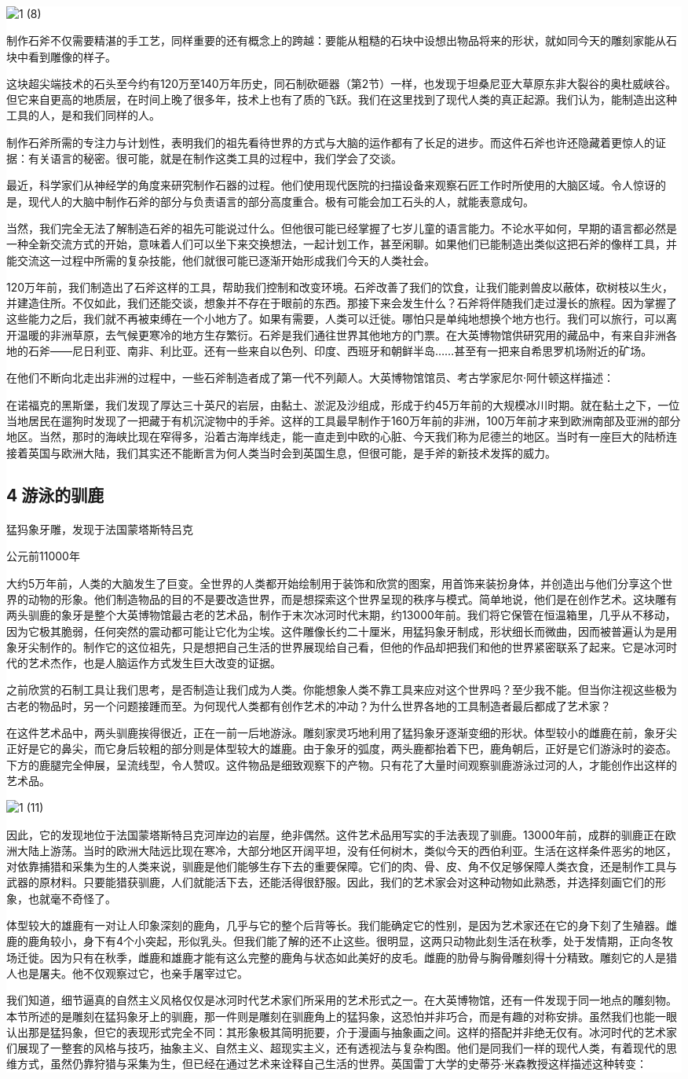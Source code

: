![1 (8)](Image00004.jpg)

制作石斧不仅需要精湛的手工艺，同样重要的还有概念上的跨越：要能从粗糙的石块中设想出物品将来的形状，就如同今天的雕刻家能从石块中看到雕像的样子。

这块超尖端技术的石头至今约有120万至140万年历史，同石制砍砸器（第2节）一样，也发现于坦桑尼亚大草原东非大裂谷的奥杜威峡谷。但它来自更高的地质层，在时间上晚了很多年，技术上也有了质的飞跃。我们在这里找到了现代人类的真正起源。我们认为，能制造出这种工具的人，是和我们同样的人。

制作石斧所需的专注力与计划性，表明我们的祖先看待世界的方式与大脑的运作都有了长足的进步。而这件石斧也许还隐藏着更惊人的证据：有关语言的秘密。很可能，就是在制作这类工具的过程中，我们学会了交谈。

最近，科学家们从神经学的角度来研究制作石器的过程。他们使用现代医院的扫描设备来观察石匠工作时所使用的大脑区域。令人惊讶的是，现代人的大脑中制作石斧的部分与负责语言的部分高度重合。极有可能会加工石头的人，就能表意成句。

当然，我们完全无法了解制造石斧的祖先可能说过什么。但他很可能已经掌握了七岁儿童的语言能力。不论水平如何，早期的语言都必然是一种全新交流方式的开始，意味着人们可以坐下来交换想法，一起计划工作，甚至闲聊。如果他们已能制造出类似这把石斧的像样工具，并能交流这一过程中所需的复杂技能，他们就很可能已逐渐开始形成我们今天的人类社会。

120万年前，我们制造出了石斧这样的工具，帮助我们控制和改变环境。石斧改善了我们的饮食，让我们能剥兽皮以蔽体，砍树枝以生火，并建造住所。不仅如此，我们还能交谈，想象并不存在于眼前的东西。那接下来会发生什么？石斧将伴随我们走过漫长的旅程。因为掌握了这些能力之后，我们就不再被束缚在一个小地方了。如果有需要，人类可以迁徙。哪怕只是单纯地想换个地方也行。我们可以旅行，可以离开温暖的非洲草原，去气候更寒冷的地方生存繁衍。石斧是我们通往世界其他地方的门票。在大英博物馆供研究用的藏品中，有来自非洲各地的石斧——尼日利亚、南非、利比亚。还有一些来自以色列、印度、西班牙和朝鲜半岛……甚至有一把来自希思罗机场附近的矿场。

在他们不断向北走出非洲的过程中，一些石斧制造者成了第一代不列颠人。大英博物馆馆员、考古学家尼尔·阿什顿这样描述：

在诺福克的黑斯堡，我们发现了厚达三十英尺的岩层，由黏土、淤泥及沙组成，形成于约45万年前的大规模冰川时期。就在黏土之下，一位当地居民在遛狗时发现了一把藏于有机沉淀物中的手斧。这样的工具最早制作于160万年前的非洲，100万年前才来到欧洲南部及亚洲的部分地区。当然，那时的海峡比现在窄得多，沿着古海岸线走，能一直走到中欧的心脏、今天我们称为尼德兰的地区。当时有一座巨大的陆桥连接着英国与欧洲大陆，我们其实还不能断言为何人类当时会到英国生息，但很可能，是手斧的新技术发挥的威力。

## 4 游泳的驯鹿

猛犸象牙雕，发现于法国蒙塔斯特吕克

公元前11000年

大约5万年前，人类的大脑发生了巨变。全世界的人类都开始绘制用于装饰和欣赏的图案，用首饰来装扮身体，并创造出与他们分享这个世界的动物的形象。他们制造物品的目的不是要改造世界，而是想探索这个世界呈现的秩序与模式。简单地说，他们是在创作艺术。这块雕有两头驯鹿的象牙是整个大英博物馆最古老的艺术品，制作于末次冰河时代末期，约13000年前。我们将它保管在恒温箱里，几乎从不移动，因为它极其脆弱，任何突然的震动都可能让它化为尘埃。这件雕像长约二十厘米，用猛犸象牙制成，形状细长而微曲，因而被普遍认为是用象牙尖制作的。制作它的这位祖先，只是想把自己生活的世界展现给自己看，但他的作品却把我们和他的世界紧密联系了起来。它是冰河时代的艺术杰作，也是人脑运作方式发生巨大改变的证据。

之前欣赏的石制工具让我们思考，是否制造让我们成为人类。你能想象人类不靠工具来应对这个世界吗？至少我不能。但当你注视这些极为古老的物品时，另一个问题接踵而至。为何现代人类都有创作艺术的冲动？为什么世界各地的工具制造者最后都成了艺术家？

在这件艺术品中，两头驯鹿挨得很近，正在一前一后地游泳。雕刻家灵巧地利用了猛犸象牙逐渐变细的形状。体型较小的雌鹿在前，象牙尖正好是它的鼻尖，而它身后较粗的部分则是体型较大的雄鹿。由于象牙的弧度，两头鹿都抬着下巴，鹿角朝后，正好是它们游泳时的姿态。下方的鹿腿完全伸展，呈流线型，令人赞叹。这件物品是细致观察下的产物。只有花了大量时间观察驯鹿游泳过河的人，才能创作出这样的艺术品。

![1 (11)](Image00005.jpg)

因此，它的发现地位于法国蒙塔斯特吕克河岸边的岩屋，绝非偶然。这件艺术品用写实的手法表现了驯鹿。13000年前，成群的驯鹿正在欧洲大陆上游荡。当时的欧洲大陆远比现在寒冷，大部分地区开阔平坦，没有任何树木，类似今天的西伯利亚。生活在这样条件恶劣的地区，对依靠捕猎和采集为生的人类来说，驯鹿是他们能够生存下去的重要保障。它们的肉、骨、皮、角不仅足够保障人类衣食，还是制作工具与武器的原材料。只要能猎获驯鹿，人们就能活下去，还能活得很舒服。因此，我们的艺术家会对这种动物如此熟悉，并选择刻画它们的形象，也就毫不奇怪了。

体型较大的雄鹿有一对让人印象深刻的鹿角，几乎与它的整个后背等长。我们能确定它的性别，是因为艺术家还在它的身下刻了生殖器。雌鹿的鹿角较小，身下有4个小突起，形似乳头。但我们能了解的还不止这些。很明显，这两只动物此刻生活在秋季，处于发情期，正向冬牧场迁徙。因为只有在秋季，雌鹿和雄鹿才能有这么完整的鹿角与状态如此美好的皮毛。雌鹿的肋骨与胸骨雕刻得十分精致。雕刻它的人是猎人也是屠夫。他不仅观察过它，也亲手屠宰过它。

我们知道，细节逼真的自然主义风格仅仅是冰河时代艺术家们所采用的艺术形式之一。在大英博物馆，还有一件发现于同一地点的雕刻物。本节所述的是雕刻在猛犸象牙上的驯鹿，那一件则是雕刻在驯鹿角上的猛犸象，这恐怕并非巧合，而是有趣的对称安排。虽然我们也能一眼认出那是猛犸象，但它的表现形式完全不同：其形象极其简明扼要，介于漫画与抽象画之间。这样的搭配并非绝无仅有。冰河时代的艺术家们展现了一整套的风格与技巧，抽象主义、自然主义、超现实主义，还有透视法与复杂构图。他们是同我们一样的现代人类，有着现代的思维方式，虽然仍靠狩猎与采集为生，但已经在通过艺术来诠释自己生活的世界。英国雷丁大学的史蒂芬·米森教授这样描述这种转变：
